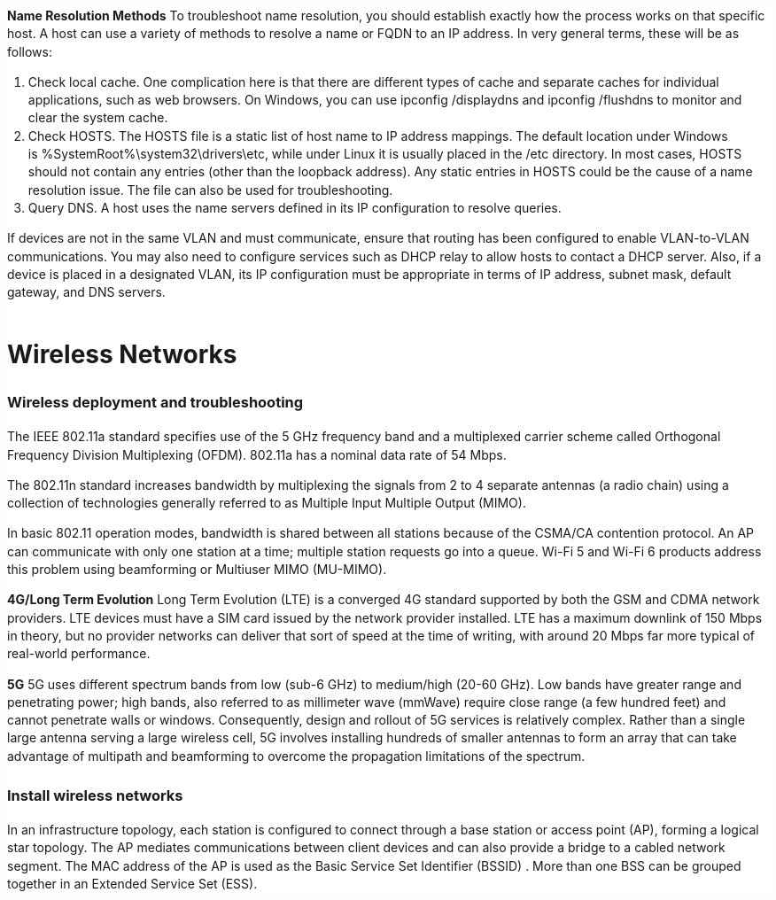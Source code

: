 **Name Resolution Methods**
To troubleshoot name resolution, you should establish exactly how the process works on that specific host. A host can use a variety of methods to resolve a name or FQDN to an IP address. In very general terms, these will be as follows:
1. Check local cache. One complication here is that there are different types of cache and separate caches for individual applications, such as web browsers. On Windows, you can use ipconfig /displaydns and ipconfig /flushdns to monitor and clear the system cache.
2. Check HOSTS. The HOSTS file is a static list of host name to IP address mappings. The default location under Windows is %SystemRoot%\system32\drivers\etc\, while under Linux it is usually placed in the /etc directory. In most cases, HOSTS should not contain any entries (other than the loopback address). Any static entries in HOSTS could be the cause of a name resolution issue. The file can also be used for troubleshooting.
3. Query DNS. A host uses the name servers defined in its IP configuration to resolve queries.

If devices are not in the same VLAN and must communicate, ensure that routing has been configured to enable VLAN-to-VLAN communications. You may also need to configure services such as DHCP relay to allow hosts to contact a DHCP server. Also, if a device is placed in a designated VLAN, its IP configuration must be appropriate in terms of IP address, subnet mask, default gateway, and DNS servers.
# Wireless Networks
### Wireless deployment and troubleshooting

The IEEE 802.11a standard specifies use of the 5 GHz frequency band and a multiplexed carrier scheme called Orthogonal Frequency Division Multiplexing (OFDM). 802.11a has a nominal data rate of 54 Mbps.

The 802.11n standard increases bandwidth by multiplexing the signals from 2 to 4 separate antennas (a radio chain) using a collection of technologies generally referred to as Multiple Input Multiple Output (MIMO).

In basic 802.11 operation modes, bandwidth is shared between all stations because of the CSMA/CA contention protocol. An AP can communicate with only one station at a time; multiple station requests go into a queue. Wi-Fi 5 and Wi-Fi 6 products address this problem using beamforming or Multiuser MIMO (MU-MIMO).

**4G/Long Term Evolution**
Long Term Evolution (LTE) is a converged 4G standard supported by both the GSM and CDMA network providers. LTE devices must have a SIM card issued by the network provider installed. LTE has a maximum downlink of 150 Mbps in theory, but no provider networks can deliver that sort of speed at the time of writing, with around 20 Mbps far more typical of real-world performance.

**5G**
5G uses different spectrum bands from low (sub-6 GHz) to medium/high (20-60 GHz). Low bands have greater range and penetrating power; high bands, also referred to as millimeter wave (mmWave) require close range (a few hundred feet) and cannot penetrate walls or windows. Consequently, design and rollout of 5G services is relatively complex. Rather than a single large antenna serving a large wireless cell, 5G involves installing hundreds of smaller antennas to form an array that can take advantage of multipath and beamforming to overcome the propagation limitations of the spectrum.

### Install wireless networks

In an infrastructure topology, each station is configured to connect through a base station or access point (AP), forming a logical star topology. The AP mediates communications between client devices and can also provide a bridge to a cabled network segment.
The MAC address of the AP is used as the Basic Service Set Identifier (BSSID) . More than one BSS can be grouped together in an Extended Service Set (ESS).
